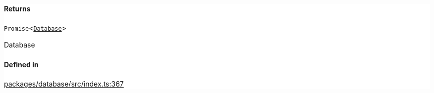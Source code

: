 #### Returns

`Promise`\<[`Database`](database_src.Database.md)\>

Database

#### Defined in

[packages/database/src/index.ts:367](https://github.com/atala-community-projects/pluto-encrypted/blob/f75084b/packages/database/src/index.ts#L367)
